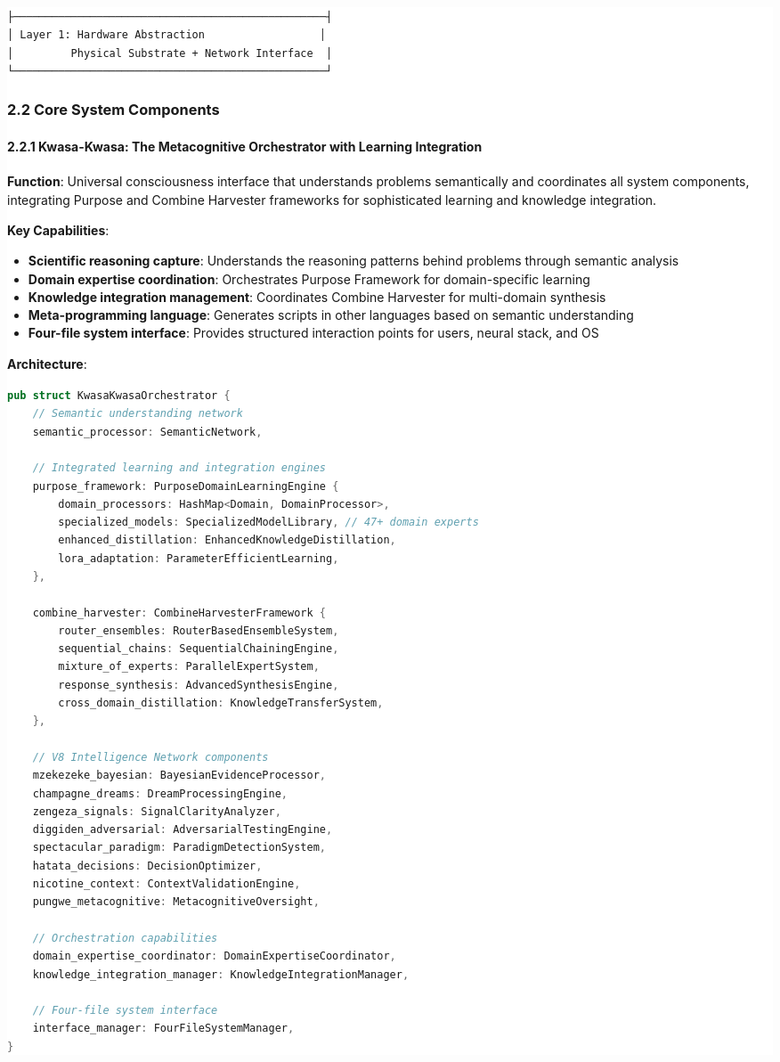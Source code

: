 ```
├─────────────────────────────────────────────────┤
│ Layer 1: Hardware Abstraction                  │
│         Physical Substrate + Network Interface  │
└─────────────────────────────────────────────────┘
```

### 2.2 Core System Components

#### 2.2.1 Kwasa-Kwasa: The Metacognitive Orchestrator with Learning Integration

**Function**: Universal consciousness interface that understands problems semantically and coordinates all system components, integrating Purpose and Combine Harvester frameworks for sophisticated learning and knowledge integration.

**Key Capabilities**:
- **Scientific reasoning capture**: Understands the reasoning patterns behind problems through semantic analysis
- **Domain expertise coordination**: Orchestrates Purpose Framework for domain-specific learning
- **Knowledge integration management**: Coordinates Combine Harvester for multi-domain synthesis
- **Meta-programming language**: Generates scripts in other languages based on semantic understanding
- **Four-file system interface**: Provides structured interaction points for users, neural stack, and OS

**Architecture**:
```rust
pub struct KwasaKwasaOrchestrator {
    // Semantic understanding network
    semantic_processor: SemanticNetwork,
    
    // Integrated learning and integration engines
    purpose_framework: PurposeDomainLearningEngine {
        domain_processors: HashMap<Domain, DomainProcessor>,
        specialized_models: SpecializedModelLibrary, // 47+ domain experts
        enhanced_distillation: EnhancedKnowledgeDistillation,
        lora_adaptation: ParameterEfficientLearning,
    },
    
    combine_harvester: CombineHarvesterFramework {
        router_ensembles: RouterBasedEnsembleSystem,
        sequential_chains: SequentialChainingEngine,
        mixture_of_experts: ParallelExpertSystem,
        response_synthesis: AdvancedSynthesisEngine,
        cross_domain_distillation: KnowledgeTransferSystem,
    },
    
    // V8 Intelligence Network components
    mzekezeke_bayesian: BayesianEvidenceProcessor,
    champagne_dreams: DreamProcessingEngine,
    zengeza_signals: SignalClarityAnalyzer,
    diggiden_adversarial: AdversarialTestingEngine,
    spectacular_paradigm: ParadigmDetectionSystem,
    hatata_decisions: DecisionOptimizer,
    nicotine_context: ContextValidationEngine,
    pungwe_metacognitive: MetacognitiveOversight,
    
    // Orchestration capabilities
    domain_expertise_coordinator: DomainExpertiseCoordinator,
    knowledge_integration_manager: KnowledgeIntegrationManager,
    
    // Four-file system interface
    interface_manager: FourFileSystemManager,
}
```